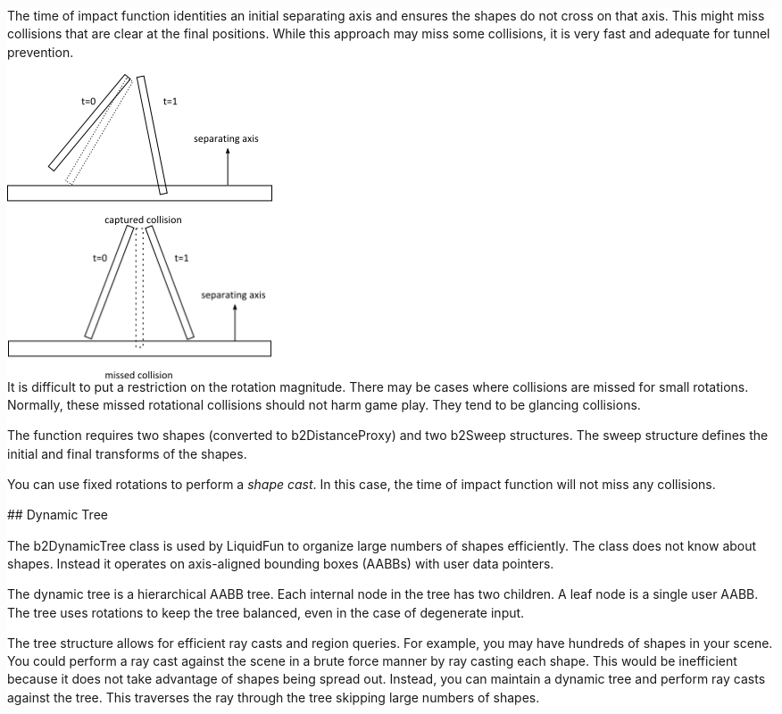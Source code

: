 The time of impact function identities an initial separating axis and ensures
the shapes do not cross on that axis. This might miss collisions that are
clear at the final positions. While this approach may miss some collisions, it
is very fast and adequate for tunnel prevention.

<img align="center" src="image_14.png" alt="Captured collision" height="169"
width="297"><br/>
<img align="center" src="image_15.png" alt="Missed collision" height="172"
width="297"><br/>
It is difficult to put a restriction on the rotation magnitude. There may be
cases where collisions are missed for small rotations. Normally, these missed
rotational collisions should not harm game play. They tend to be glancing
collisions.

The function requires two shapes (converted to b2DistanceProxy) and two
b2Sweep structures. The sweep structure defines the initial and final
transforms of the shapes.

You can use fixed rotations to perform a *shape cast*. In this case, the time
of impact function will not miss any collisions.

<a name="dt">
## Dynamic Tree

The b2DynamicTree class is used by LiquidFun to organize large numbers of
shapes efficiently. The class does not know about shapes. Instead it operates
on axis-aligned bounding boxes (AABBs) with user data pointers.

The dynamic tree is a hierarchical AABB tree. Each internal node in the tree
has two children. A leaf node is a single user AABB. The tree uses rotations
to keep the tree balanced, even in the case of degenerate input.

The tree structure allows for efficient ray casts and region queries. For
example, you may have hundreds of shapes in your scene. You could perform a
ray cast against the scene in a brute force manner by ray casting each shape.
This would be inefficient because it does not take advantage of shapes being
spread out. Instead, you can maintain a dynamic tree and perform ray casts
against the tree. This traverses the ray through the tree skipping large
numbers of shapes.
